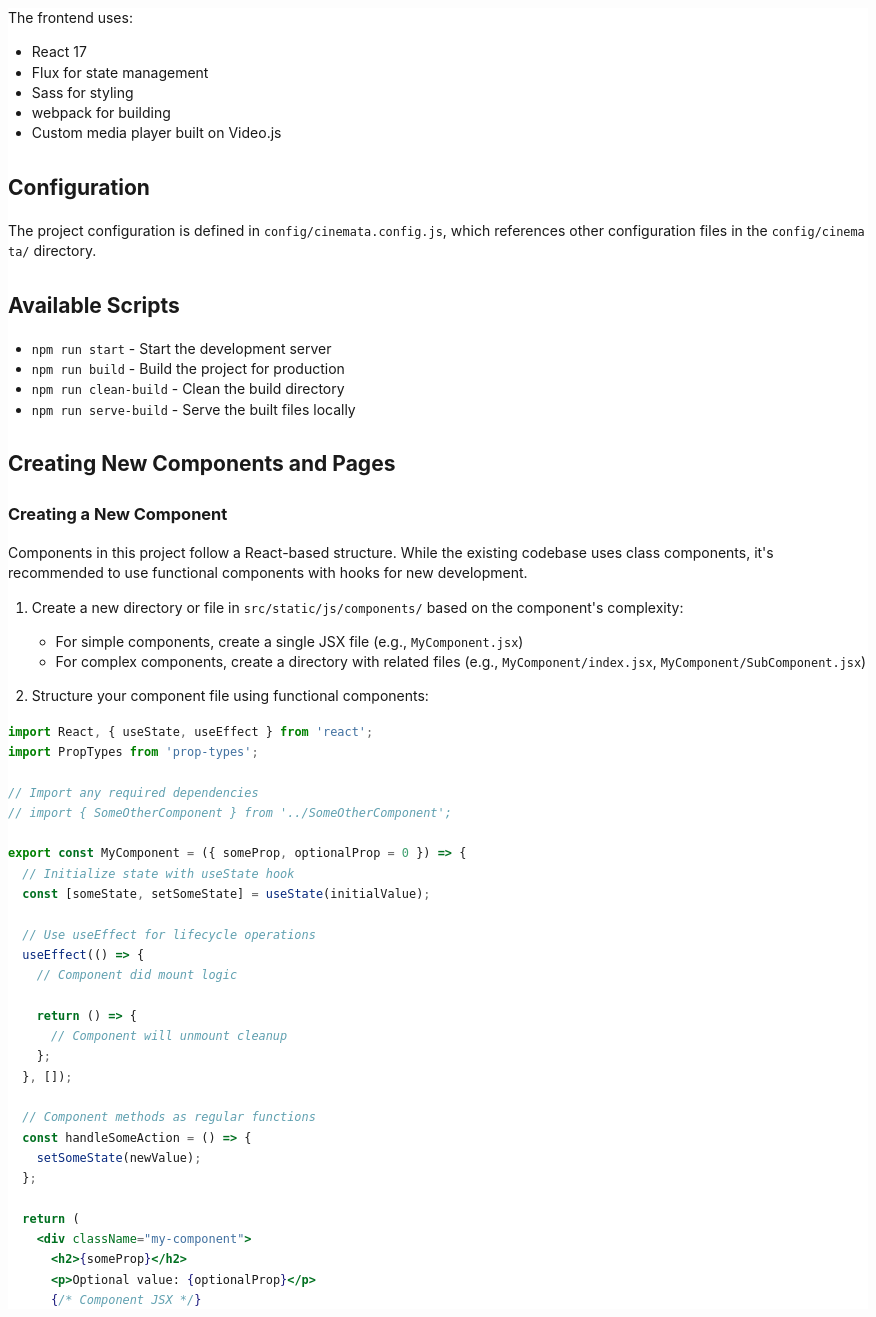 The frontend uses:

- React 17
- Flux for state management
- Sass for styling
- webpack for building
- Custom media player built on Video.js

## Configuration

The project configuration is defined in `config/cinemata.config.js`, which references other configuration files in the `config/cinemata/` directory.

## Available Scripts

- `npm run start` - Start the development server
- `npm run build` - Build the project for production
- `npm run clean-build` - Clean the build directory
- `npm run serve-build` - Serve the built files locally

## Creating New Components and Pages

### Creating a New Component

Components in this project follow a React-based structure. While the existing codebase uses class components, it's recommended to use functional components with hooks for new development.

1. Create a new directory or file in `src/static/js/components/` based on the component's complexity:
   - For simple components, create a single JSX file (e.g., `MyComponent.jsx`)
   - For complex components, create a directory with related files (e.g., `MyComponent/index.jsx`, `MyComponent/SubComponent.jsx`)

2. Structure your component file using functional components:

```jsx
import React, { useState, useEffect } from 'react';
import PropTypes from 'prop-types';

// Import any required dependencies
// import { SomeOtherComponent } from '../SomeOtherComponent';

export const MyComponent = ({ someProp, optionalProp = 0 }) => {
  // Initialize state with useState hook
  const [someState, setSomeState] = useState(initialValue);

  // Use useEffect for lifecycle operations
  useEffect(() => {
    // Component did mount logic

    return () => {
      // Component will unmount cleanup
    };
  }, []);

  // Component methods as regular functions
  const handleSomeAction = () => {
    setSomeState(newValue);
  };

  return (
    <div className="my-component">
      <h2>{someProp}</h2>
      <p>Optional value: {optionalProp}</p>
      {/* Component JSX */}
```